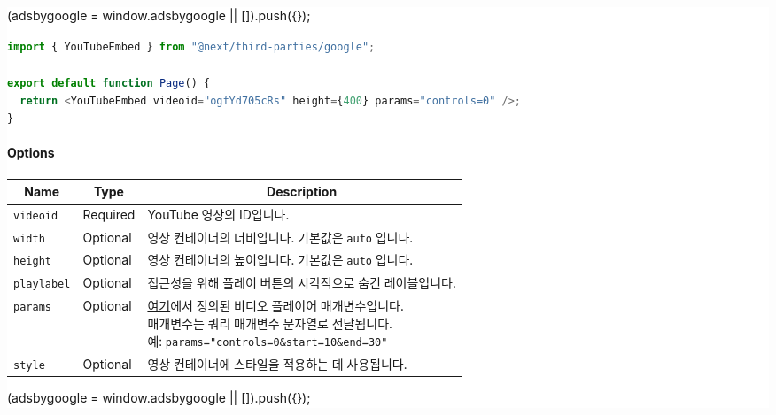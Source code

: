 

<ins class="adsbygoogle"
      style="display:block"
      data-ad-client="ca-pub-4877378276818686"
      data-ad-slot="9743150776"
      data-ad-format="auto"
      data-full-width-responsive="true"></ins>
<component is="script">
(adsbygoogle = window.adsbygoogle || []).push({});
</component>

```js
import { YouTubeEmbed } from "@next/third-parties/google";

export default function Page() {
  return <YouTubeEmbed videoid="ogfYd705cRs" height={400} params="controls=0" />;
}
```

#### Options

| Name        | Type     | Description                                                                                                                                                                                                                                                                                              |
| ----------- | -------- | -------------------------------------------------------------------------------------------------------------------------------------------------------------------------------------------------------------------------------------------------------------------------------------------------------- |
| `videoid`   | Required | YouTube 영상의 ID입니다.                                                                                                                                                                                                                                                                                 |
| `width`     | Optional | 영상 컨테이너의 너비입니다. 기본값은 `auto` 입니다.                                                                                                                                                                                                                                                      |
| `height`    | Optional | 영상 컨테이너의 높이입니다. 기본값은 `auto` 입니다.                                                                                                                                                                                                                                                      |
| `playlabel` | Optional | 접근성을 위해 플레이 버튼의 시각적으로 숨긴 레이블입니다.                                                                                                                                                                                                                                                |
| `params`    | Optional | <a href="https://developers.google.com/youtube/player_parameters#Parameters" rel="noopener noreferrer nofollow" target="_blank">여기</a>에서 정의된 비디오 플레이어 매개변수입니다. <br> 매개변수는 쿼리 매개변수 문자열로 전달됩니다. <br> 예: <code>params="controls=0&amp;start=10&amp;end=30"</code> |
| `style`     | Optional | 영상 컨테이너에 스타일을 적용하는 데 사용됩니다.                                                                                                                                                                                                                                                         |



<ins class="adsbygoogle"
      style="display:block"
      data-ad-client="ca-pub-4877378276818686"
      data-ad-slot="9743150776"
      data-ad-format="auto"
      data-full-width-responsive="true"></ins>
<component is="script">
(adsbygoogle = window.adsbygoogle || []).push({});
</component>
